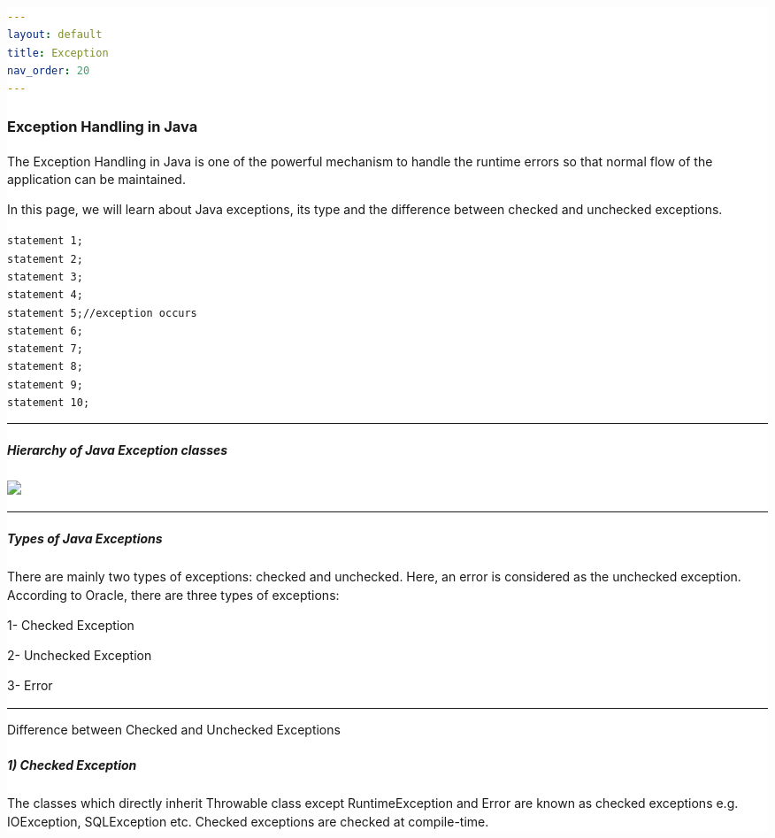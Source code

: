 ```yaml
---
layout: default
title: Exception
nav_order: 20
---
```

### Exception Handling in Java

The Exception Handling in Java is one of the powerful mechanism to handle the runtime errors so that normal flow of the application can be maintained.

In this page, we will learn about Java exceptions, its type and the difference between checked and unchecked exceptions.

```
statement 1;  
statement 2;  
statement 3;  
statement 4;  
statement 5;//exception occurs  
statement 6;  
statement 7;  
statement 8;  
statement 9;  
statement 10;  
```

--------

##### Hierarchy of Java Exception classes

![](https://static.javatpoint.com/images/throwable.png)

---------

##### Types of Java Exceptions

There are mainly two types of exceptions: checked and unchecked. Here, an error is considered as the unchecked exception. According to Oracle, there are three types of exceptions:

1- Checked Exception

2- Unchecked Exception

3- Error


-----------


Difference between Checked and Unchecked Exceptions
##### 1) Checked Exception
The classes which directly inherit Throwable class except RuntimeException and Error are known as checked exceptions e.g. IOException, SQLException etc. Checked exceptions are checked at compile-time.

